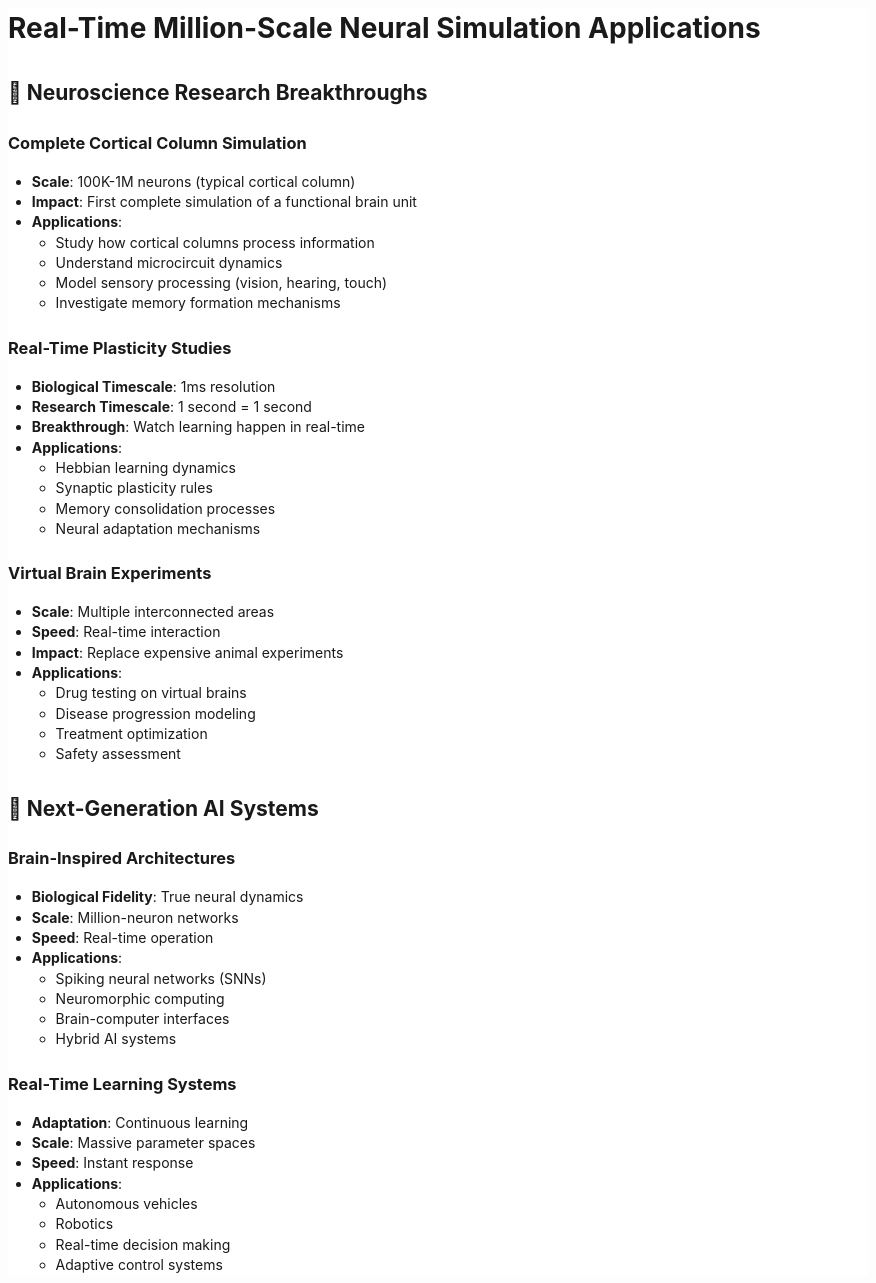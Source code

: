 # Real-Time Million-Scale Neural Simulation Applications

## 🧠 **Neuroscience Research Breakthroughs**

### **Complete Cortical Column Simulation**
- **Scale**: 100K-1M neurons (typical cortical column)
- **Impact**: First complete simulation of a functional brain unit
- **Applications**:
  - Study how cortical columns process information
  - Understand microcircuit dynamics
  - Model sensory processing (vision, hearing, touch)
  - Investigate memory formation mechanisms

### **Real-Time Plasticity Studies**
- **Biological Timescale**: 1ms resolution
- **Research Timescale**: 1 second = 1 second
- **Breakthrough**: Watch learning happen in real-time
- **Applications**:
  - Hebbian learning dynamics
  - Synaptic plasticity rules
  - Memory consolidation processes
  - Neural adaptation mechanisms

### **Virtual Brain Experiments**
- **Scale**: Multiple interconnected areas
- **Speed**: Real-time interaction
- **Impact**: Replace expensive animal experiments
- **Applications**:
  - Drug testing on virtual brains
  - Disease progression modeling
  - Treatment optimization
  - Safety assessment

## 🤖 **Next-Generation AI Systems**

### **Brain-Inspired Architectures**
- **Biological Fidelity**: True neural dynamics
- **Scale**: Million-neuron networks
- **Speed**: Real-time operation
- **Applications**:
  - Spiking neural networks (SNNs)
  - Neuromorphic computing
  - Brain-computer interfaces
  - Hybrid AI systems

### **Real-Time Learning Systems**
- **Adaptation**: Continuous learning
- **Scale**: Massive parameter spaces
- **Speed**: Instant response
- **Applications**:
  - Autonomous vehicles
  - Robotics
  - Real-time decision making
  - Adaptive control systems

